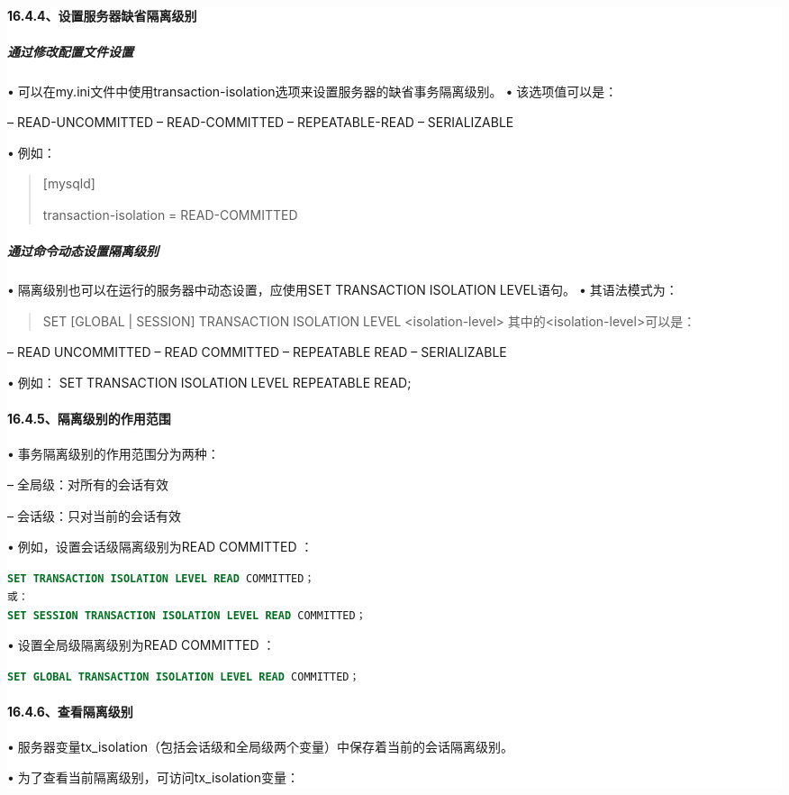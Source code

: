 #### 16.4.4、设置服务器缺省隔离级别

##### 通过修改配置文件设置

• 可以在my.ini文件中使用transaction-isolation选项来设置服务器的缺省事务隔离级别。
• 该选项值可以是：

– READ-UNCOMMITTED
– READ-COMMITTED
– REPEATABLE-READ
– SERIALIZABLE

• 例如：

> [mysqld]
>
> transaction-isolation = READ-COMMITTED

##### 通过命令动态设置隔离级别

• 隔离级别也可以在运行的服务器中动态设置，应使用SET TRANSACTION ISOLATION LEVEL语句。
• 其语法模式为：

> SET [GLOBAL | SESSION] TRANSACTION ISOLATION LEVEL \<isolation-level>
> 其中的\<isolation-level>可以是：

– READ UNCOMMITTED
– READ COMMITTED
– REPEATABLE READ
– SERIALIZABLE

• 例如： SET TRANSACTION ISOLATION LEVEL REPEATABLE READ;

#### 16.4.5、隔离级别的作用范围

• 事务隔离级别的作用范围分为两种：

– 全局级：对所有的会话有效

– 会话级：只对当前的会话有效

• 例如，设置会话级隔离级别为READ COMMITTED ：

```sql
SET TRANSACTION ISOLATION LEVEL READ COMMITTED；
或：
SET SESSION TRANSACTION ISOLATION LEVEL READ COMMITTED；
```

• 设置全局级隔离级别为READ COMMITTED ：

```sql
SET GLOBAL TRANSACTION ISOLATION LEVEL READ COMMITTED；
```

#### 16.4.6、查看隔离级别

• 服务器变量tx_isolation（包括会话级和全局级两个变量）中保存着当前的会话隔离级别。

• 为了查看当前隔离级别，可访问tx_isolation变量：
